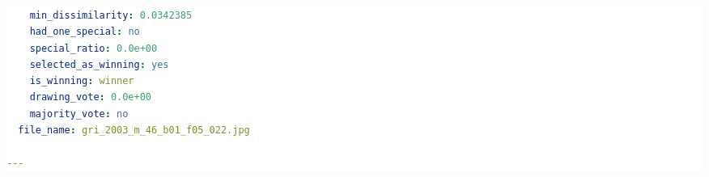 ```yaml
    min_dissimilarity: 0.0342385
    had_one_special: no
    special_ratio: 0.0e+00
    selected_as_winning: yes
    is_winning: winner
    drawing_vote: 0.0e+00
    majority_vote: no
  file_name: gri_2003_m_46_b01_f05_022.jpg

---
```

